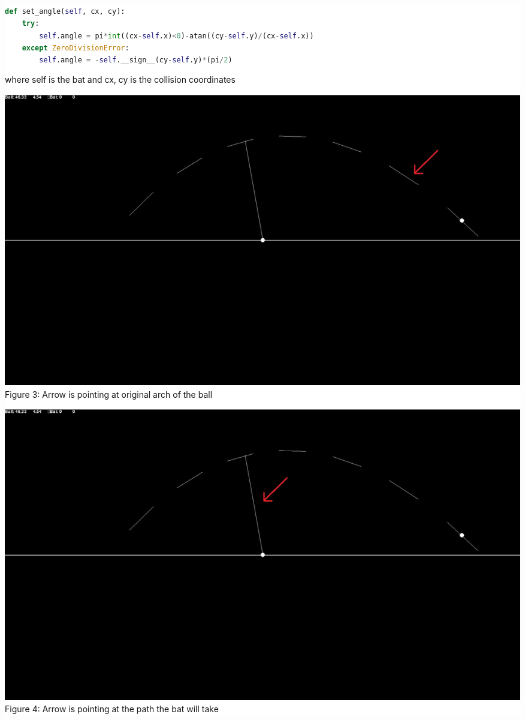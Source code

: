 ```py
def set_angle(self, cx, cy):
    try:
        self.angle = pi*int((cx-self.x)<0)-atan((cy-self.y)/(cx-self.x))
    except ZeroDivisionError:
        self.angle = -self.__sign__(cy-self.y)*(pi/2)
```

where self is the bat and cx, cy is the collision coordinates

![Arch image](../img/Example_arch.jpg)<br>Figure 3: Arrow is pointing at original arch of the ball

![Angle image](../img/Example_collisionjpg.jpg)<br>Figure 4: Arrow is pointing at the path the bat will take 
